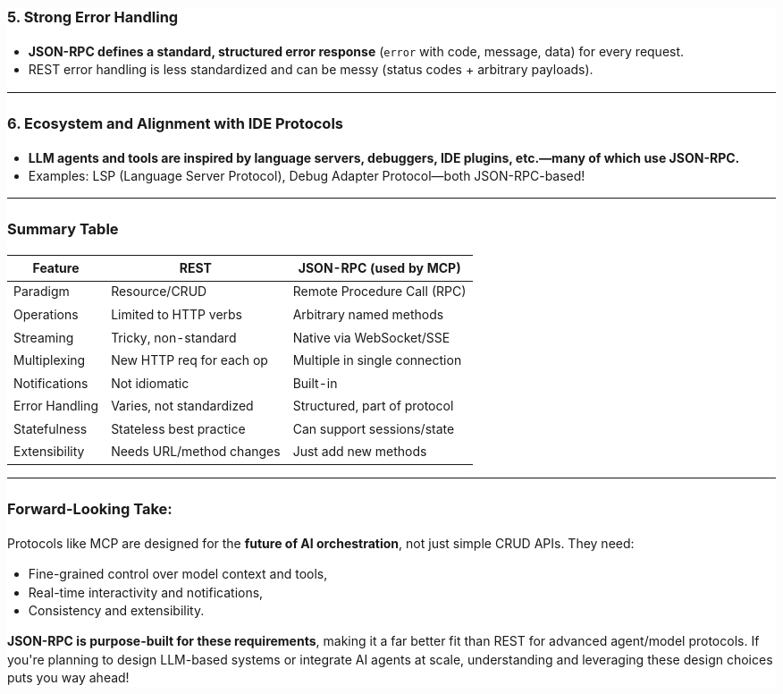 ### **5. Strong Error Handling**

* **JSON-RPC defines a standard, structured error response** (`error` with code, message, data) for every request.
* REST error handling is less standardized and can be messy (status codes + arbitrary payloads).

---

### **6. Ecosystem and Alignment with IDE Protocols**

* **LLM agents and tools are inspired by language servers, debuggers, IDE plugins, etc.—many of which use JSON-RPC.**
* Examples: LSP (Language Server Protocol), Debug Adapter Protocol—both JSON-RPC-based!

---

### **Summary Table**

| Feature        | REST                     | JSON-RPC (used by MCP)        |
| -------------- | ------------------------ | ----------------------------- |
| Paradigm       | Resource/CRUD            | Remote Procedure Call (RPC)   |
| Operations     | Limited to HTTP verbs    | Arbitrary named methods       |
| Streaming      | Tricky, non-standard     | Native via WebSocket/SSE      |
| Multiplexing   | New HTTP req for each op | Multiple in single connection |
| Notifications  | Not idiomatic            | Built-in                      |
| Error Handling | Varies, not standardized | Structured, part of protocol  |
| Statefulness   | Stateless best practice  | Can support sessions/state    |
| Extensibility  | Needs URL/method changes | Just add new methods          |

---

### **Forward-Looking Take:**

Protocols like MCP are designed for the **future of AI orchestration**, not just simple CRUD APIs. They need:

* Fine-grained control over model context and tools,
* Real-time interactivity and notifications,
* Consistency and extensibility.

**JSON-RPC is purpose-built for these requirements**, making it a far better fit than REST for advanced agent/model protocols. If you're planning to design LLM-based systems or integrate AI agents at scale, understanding and leveraging these design choices puts you way ahead!


